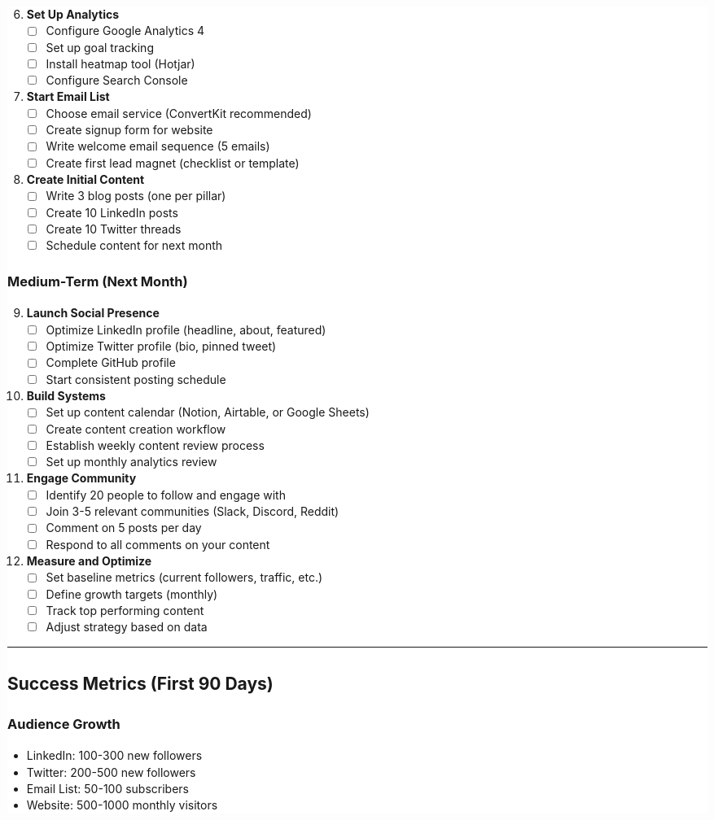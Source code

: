 6. **Set Up Analytics**
   - [ ] Configure Google Analytics 4
   - [ ] Set up goal tracking
   - [ ] Install heatmap tool (Hotjar)
   - [ ] Configure Search Console

7. **Start Email List**
   - [ ] Choose email service (ConvertKit recommended)
   - [ ] Create signup form for website
   - [ ] Write welcome email sequence (5 emails)
   - [ ] Create first lead magnet (checklist or template)

8. **Create Initial Content**
   - [ ] Write 3 blog posts (one per pillar)
   - [ ] Create 10 LinkedIn posts
   - [ ] Create 10 Twitter threads
   - [ ] Schedule content for next month

### Medium-Term (Next Month)

9. **Launch Social Presence**
   - [ ] Optimize LinkedIn profile (headline, about, featured)
   - [ ] Optimize Twitter profile (bio, pinned tweet)
   - [ ] Complete GitHub profile
   - [ ] Start consistent posting schedule

10. **Build Systems**
    - [ ] Set up content calendar (Notion, Airtable, or Google Sheets)
    - [ ] Create content creation workflow
    - [ ] Establish weekly content review process
    - [ ] Set up monthly analytics review

11. **Engage Community**
    - [ ] Identify 20 people to follow and engage with
    - [ ] Join 3-5 relevant communities (Slack, Discord, Reddit)
    - [ ] Comment on 5 posts per day
    - [ ] Respond to all comments on your content

12. **Measure and Optimize**
    - [ ] Set baseline metrics (current followers, traffic, etc.)
    - [ ] Define growth targets (monthly)
    - [ ] Track top performing content
    - [ ] Adjust strategy based on data

---

## Success Metrics (First 90 Days)

### Audience Growth
- LinkedIn: 100-300 new followers
- Twitter: 200-500 new followers
- Email List: 50-100 subscribers
- Website: 500-1000 monthly visitors
